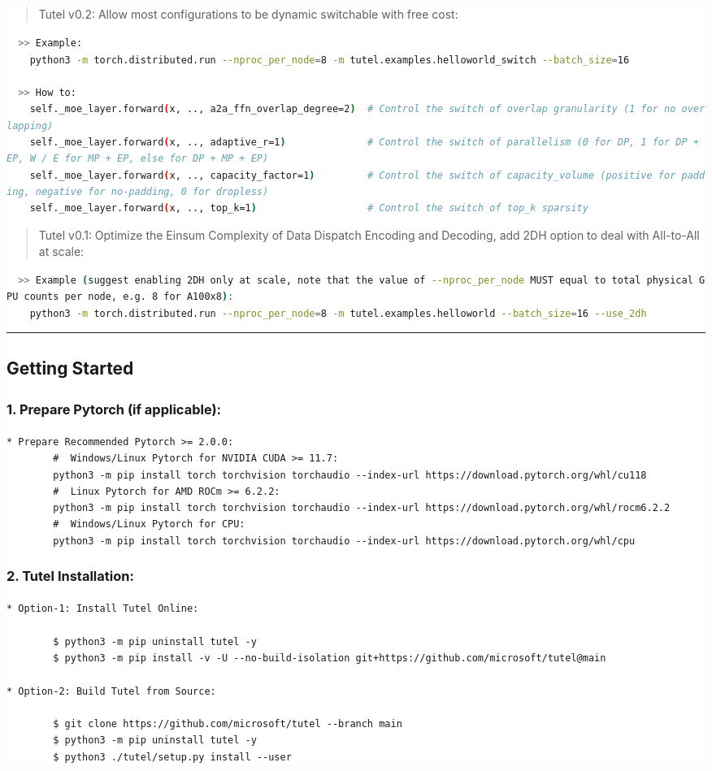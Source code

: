 > Tutel v0.2: Allow most configurations to be dynamic switchable with free cost:
```sh
  >> Example:
    python3 -m torch.distributed.run --nproc_per_node=8 -m tutel.examples.helloworld_switch --batch_size=16

  >> How to:
    self._moe_layer.forward(x, .., a2a_ffn_overlap_degree=2)  # Control the switch of overlap granularity (1 for no overlapping)
    self._moe_layer.forward(x, .., adaptive_r=1)              # Control the switch of parallelism (0 for DP, 1 for DP + EP, W / E for MP + EP, else for DP + MP + EP)
    self._moe_layer.forward(x, .., capacity_factor=1)         # Control the switch of capacity_volume (positive for padding, negative for no-padding, 0 for dropless)
    self._moe_layer.forward(x, .., top_k=1)                   # Control the switch of top_k sparsity
```

> Tutel v0.1: Optimize the Einsum Complexity of Data Dispatch Encoding and Decoding, add 2DH option to deal with All-to-All at scale:
```sh
  >> Example (suggest enabling 2DH only at scale, note that the value of --nproc_per_node MUST equal to total physical GPU counts per node, e.g. 8 for A100x8):
    python3 -m torch.distributed.run --nproc_per_node=8 -m tutel.examples.helloworld --batch_size=16 --use_2dh
```

-----------
## Getting Started

### 1. Prepare Pytorch (if applicable):
```
* Prepare Recommended Pytorch >= 2.0.0:
        #  Windows/Linux Pytorch for NVIDIA CUDA >= 11.7:
        python3 -m pip install torch torchvision torchaudio --index-url https://download.pytorch.org/whl/cu118
        #  Linux Pytorch for AMD ROCm >= 6.2.2:
        python3 -m pip install torch torchvision torchaudio --index-url https://download.pytorch.org/whl/rocm6.2.2
        #  Windows/Linux Pytorch for CPU:
        python3 -m pip install torch torchvision torchaudio --index-url https://download.pytorch.org/whl/cpu
```

### 2. Tutel Installation:
```
* Option-1: Install Tutel Online:

        $ python3 -m pip uninstall tutel -y
        $ python3 -m pip install -v -U --no-build-isolation git+https://github.com/microsoft/tutel@main

* Option-2: Build Tutel from Source:

        $ git clone https://github.com/microsoft/tutel --branch main
        $ python3 -m pip uninstall tutel -y
        $ python3 ./tutel/setup.py install --user
```
